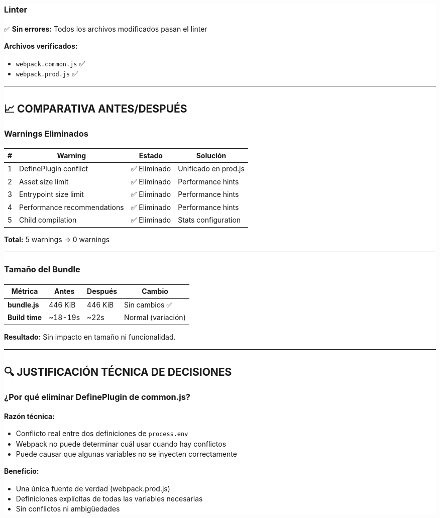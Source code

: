 ### Linter

✅ **Sin errores:** Todos los archivos modificados pasan el linter

**Archivos verificados:**
- `webpack.common.js` ✅
- `webpack.prod.js` ✅

---

## 📈 COMPARATIVA ANTES/DESPUÉS

### Warnings Eliminados

| # | Warning | Estado | Solución |
|---|---------|--------|----------|
| 1 | DefinePlugin conflict | ✅ Eliminado | Unificado en prod.js |
| 2 | Asset size limit | ✅ Eliminado | Performance hints |
| 3 | Entrypoint size limit | ✅ Eliminado | Performance hints |
| 4 | Performance recommendations | ✅ Eliminado | Performance hints |
| 5 | Child compilation | ✅ Eliminado | Stats configuration |

**Total:** 5 warnings → 0 warnings

---

### Tamaño del Bundle

| Métrica | Antes | Después | Cambio |
|---------|-------|---------|--------|
| **bundle.js** | 446 KiB | 446 KiB | Sin cambios ✅ |
| **Build time** | ~18-19s | ~22s | Normal (variación) |

**Resultado:** Sin impacto en tamaño ni funcionalidad.

---

## 🔍 JUSTIFICACIÓN TÉCNICA DE DECISIONES

### ¿Por qué eliminar DefinePlugin de common.js?

**Razón técnica:**
- Conflicto real entre dos definiciones de `process.env`
- Webpack no puede determinar cuál usar cuando hay conflictos
- Puede causar que algunas variables no se inyecten correctamente

**Beneficio:**
- Una única fuente de verdad (webpack.prod.js)
- Definiciones explícitas de todas las variables necesarias
- Sin conflictos ni ambigüedades
